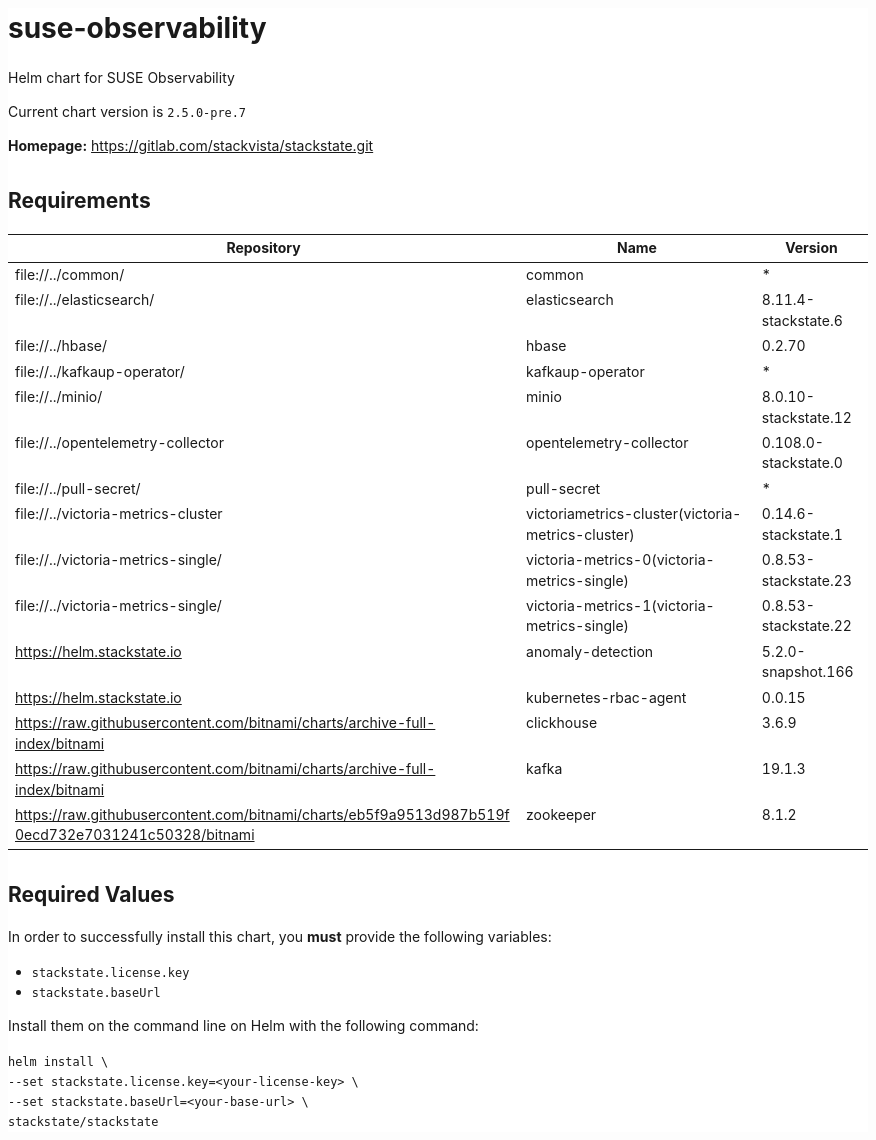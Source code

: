# suse-observability

Helm chart for SUSE Observability

Current chart version is `2.5.0-pre.7`

**Homepage:** <https://gitlab.com/stackvista/stackstate.git>

## Requirements

| Repository | Name | Version |
|------------|------|---------|
| file://../common/ | common | * |
| file://../elasticsearch/ | elasticsearch | 8.11.4-stackstate.6 |
| file://../hbase/ | hbase | 0.2.70 |
| file://../kafkaup-operator/ | kafkaup-operator | * |
| file://../minio/ | minio | 8.0.10-stackstate.12 |
| file://../opentelemetry-collector | opentelemetry-collector | 0.108.0-stackstate.0 |
| file://../pull-secret/ | pull-secret | * |
| file://../victoria-metrics-cluster | victoriametrics-cluster(victoria-metrics-cluster) | 0.14.6-stackstate.1 |
| file://../victoria-metrics-single/ | victoria-metrics-0(victoria-metrics-single) | 0.8.53-stackstate.23 |
| file://../victoria-metrics-single/ | victoria-metrics-1(victoria-metrics-single) | 0.8.53-stackstate.22 |
| https://helm.stackstate.io | anomaly-detection | 5.2.0-snapshot.166 |
| https://helm.stackstate.io | kubernetes-rbac-agent | 0.0.15 |
| https://raw.githubusercontent.com/bitnami/charts/archive-full-index/bitnami | clickhouse | 3.6.9 |
| https://raw.githubusercontent.com/bitnami/charts/archive-full-index/bitnami | kafka | 19.1.3 |
| https://raw.githubusercontent.com/bitnami/charts/eb5f9a9513d987b519f0ecd732e7031241c50328/bitnami | zookeeper | 8.1.2 |

## Required Values

In order to successfully install this chart, you **must** provide the following variables:
* `stackstate.license.key`
* `stackstate.baseUrl`

Install them on the command line on Helm with the following command:

```shell
helm install \
--set stackstate.license.key=<your-license-key> \
--set stackstate.baseUrl=<your-base-url> \
stackstate/stackstate
```
